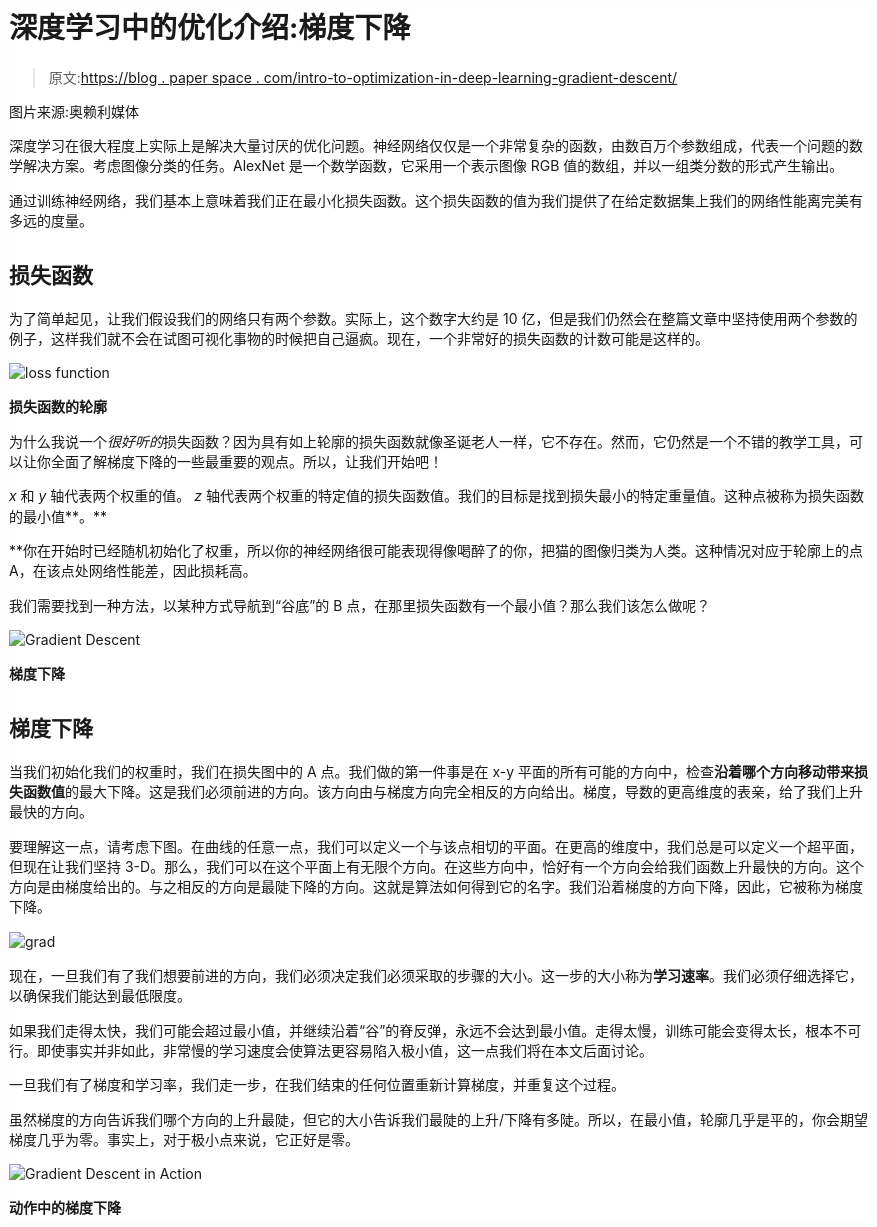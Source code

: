 # 深度学习中的优化介绍:梯度下降

> 原文:[https://blog . paper space . com/intro-to-optimization-in-deep-learning-gradient-descent/](https://blog.paperspace.com/intro-to-optimization-in-deep-learning-gradient-descent/)

图片来源:奥赖利媒体

深度学习在很大程度上实际上是解决大量讨厌的优化问题。神经网络仅仅是一个非常复杂的函数，由数百万个参数组成，代表一个问题的数学解决方案。考虑图像分类的任务。AlexNet 是一个数学函数，它采用一个表示图像 RGB 值的数组，并以一组类分数的形式产生输出。

通过训练神经网络，我们基本上意味着我们正在最小化损失函数。这个损失函数的值为我们提供了在给定数据集上我们的网络性能离完美有多远的度量。

## 损失函数

为了简单起见，让我们假设我们的网络只有两个参数。实际上，这个数字大约是 10 亿，但是我们仍然会在整篇文章中坚持使用两个参数的例子，这样我们就不会在试图可视化事物的时候把自己逼疯。现在，一个非常好的损失函数的计数可能是这样的。

![](../Images/63b7727a59e66315f17fbfd2a7f55f7b.png "loss function")

**损失函数的轮廓**

为什么我说一个*很好听的*损失函数？因为具有如上轮廓的损失函数就像圣诞老人一样，它不存在。然而，它仍然是一个不错的教学工具，可以让你全面了解梯度下降的一些最重要的观点。所以，让我们开始吧！

*x* 和 *y* 轴代表两个权重的值。 *z* 轴代表两个权重的特定值的损失函数值。我们的目标是找到损失最小的特定重量值。这种点被称为损失函数的最小值**。**

 **你在开始时已经随机初始化了权重，所以你的神经网络很可能表现得像喝醉了的你，把猫的图像归类为人类。这种情况对应于轮廓上的点 A，在该点处网络性能差，因此损耗高。

我们需要找到一种方法，以某种方式导航到“谷底”的 B 点，在那里损失函数有一个最小值？那么我们该怎么做呢？

![Gradient Descent](../Images/36977fd68f6c951cc5be28170081d0eb.png)

**梯度下降**

## 梯度下降

当我们初始化我们的权重时，我们在损失图中的 A 点。我们做的第一件事是在 x-y 平面的所有可能的方向中，检查**沿着哪个方向移动带来损失函数值**的最大下降。这是我们必须前进的方向。该方向由与梯度方向完全相反的方向给出。梯度，导数的更高维度的表亲，给了我们上升最快的方向。

要理解这一点，请考虑下图。在曲线的任意一点，我们可以定义一个与该点相切的平面。在更高的维度中，我们总是可以定义一个超平面，但现在让我们坚持 3-D。那么，我们可以在这个平面上有无限个方向。在这些方向中，恰好有一个方向会给我们函数上升最快的方向。这个方向是由梯度给出的。与之相反的方向是最陡下降的方向。这就是算法如何得到它的名字。我们沿着梯度的方向下降，因此，它被称为梯度下降。

![grad](../Images/0a1034b5434a09ab4af364ed37a5ea9d.png)

现在，一旦我们有了我们想要前进的方向，我们必须决定我们必须采取的步骤的大小。这一步的大小称为**学习速率**。我们必须仔细选择它，以确保我们能达到最低限度。

如果我们走得太快，我们可能会超过最小值，并继续沿着“谷”的脊反弹，永远不会达到最小值。走得太慢，训练可能会变得太长，根本不可行。即使事实并非如此，非常慢的学习速度会使算法更容易陷入极小值，这一点我们将在本文后面讨论。

一旦我们有了梯度和学习率，我们走一步，在我们结束的任何位置重新计算梯度，并重复这个过程。

虽然梯度的方向告诉我们哪个方向的上升最陡，但它的大小告诉我们最陡的上升/下降有多陡。所以，在最小值，轮廓几乎是平的，你会期望梯度几乎为零。事实上，对于极小点来说，它正好是零。

![](../Images/48532cbd80a6b34f9810998d2343d871.png "Gradient Descent in Action")

**动作中的梯度下降**
